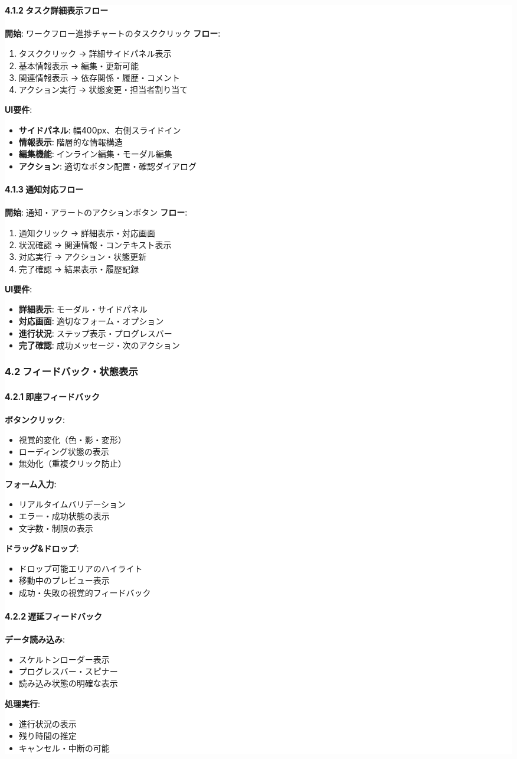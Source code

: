 #### 4.1.2 タスク詳細表示フロー
**開始**: ワークフロー進捗チャートのタスククリック
**フロー**:
1. タスククリック → 詳細サイドパネル表示
2. 基本情報表示 → 編集・更新可能
3. 関連情報表示 → 依存関係・履歴・コメント
4. アクション実行 → 状態変更・担当者割り当て

**UI要件**:
- **サイドパネル**: 幅400px、右側スライドイン
- **情報表示**: 階層的な情報構造
- **編集機能**: インライン編集・モーダル編集
- **アクション**: 適切なボタン配置・確認ダイアログ

#### 4.1.3 通知対応フロー
**開始**: 通知・アラートのアクションボタン
**フロー**:
1. 通知クリック → 詳細表示・対応画面
2. 状況確認 → 関連情報・コンテキスト表示
3. 対応実行 → アクション・状態更新
4. 完了確認 → 結果表示・履歴記録

**UI要件**:
- **詳細表示**: モーダル・サイドパネル
- **対応画面**: 適切なフォーム・オプション
- **進行状況**: ステップ表示・プログレスバー
- **完了確認**: 成功メッセージ・次のアクション

### 4.2 フィードバック・状態表示

#### 4.2.1 即座フィードバック
**ボタンクリック**:
- 視覚的変化（色・影・変形）
- ローディング状態の表示
- 無効化（重複クリック防止）

**フォーム入力**:
- リアルタイムバリデーション
- エラー・成功状態の表示
- 文字数・制限の表示

**ドラッグ&ドロップ**:
- ドロップ可能エリアのハイライト
- 移動中のプレビュー表示
- 成功・失敗の視覚的フィードバック

#### 4.2.2 遅延フィードバック
**データ読み込み**:
- スケルトンローダー表示
- プログレスバー・スピナー
- 読み込み状態の明確な表示

**処理実行**:
- 進行状況の表示
- 残り時間の推定
- キャンセル・中断の可能
